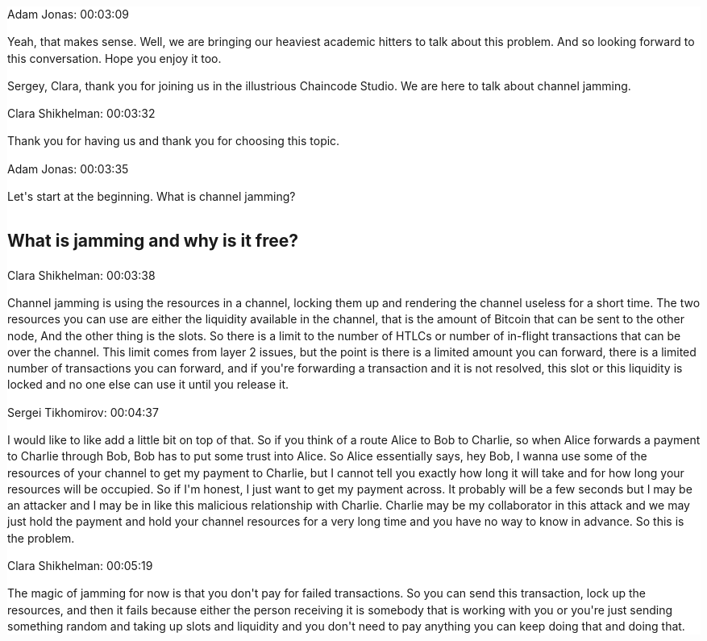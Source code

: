 Adam Jonas: 00:03:09

Yeah, that makes sense.
Well, we are bringing our heaviest academic hitters to talk about this problem.
And so looking forward to this conversation.
Hope you enjoy it too.

Sergey, Clara, thank you for joining us in the illustrious Chaincode Studio.
We are here to talk about channel jamming.

Clara Shikhelman: 00:03:32

Thank you for having us and thank you for choosing this topic.

Adam Jonas: 00:03:35

Let's start at the beginning.
What is channel jamming?

## What is jamming and why is it free?

Clara Shikhelman: 00:03:38

Channel jamming is using the resources in a channel, locking them up and rendering the channel useless for a short time.
The two resources you can use are either the liquidity available in the channel, that is the amount of Bitcoin that can be sent to the other node, And the other thing is the slots.
So there is a limit to the number of HTLCs or number of in-flight transactions that can be over the channel.
This limit comes from layer 2 issues, but the point is there is a limited amount you can forward, there is a limited number of transactions you can forward, and if you're forwarding a transaction and it is not resolved, this slot or this liquidity is locked and no one else can use it until you release it.

Sergei Tikhomirov: 00:04:37

I would like to like add a little bit on top of that.
So if you think of a route Alice to Bob to Charlie, so when Alice forwards a payment to Charlie through Bob, Bob has to put some trust into Alice.
So Alice essentially says, hey Bob, I wanna use some of the resources of your channel to get my payment to Charlie, but I cannot tell you exactly how long it will take and for how long your resources will be occupied.
So if I'm honest, I just want to get my payment across.
It probably will be a few seconds but I may be an attacker and I may be in like this malicious relationship with Charlie.
Charlie may be my collaborator in this attack and we may just hold the payment and hold your channel resources for a very long time and you have no way to know in advance.
So this is the problem.

Clara Shikhelman: 00:05:19

The magic of jamming for now is that you don't pay for failed transactions.
So you can send this transaction, lock up the resources, and then it fails because either the person receiving it is somebody that is working with you or you're just sending something random and taking up slots and liquidity and you don't need to pay anything you can keep doing that and doing that.
